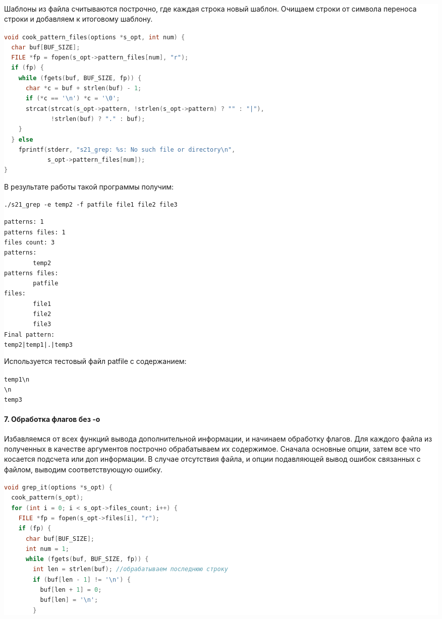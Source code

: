 Шаблоны из файла считываются построчно, где каждая строка новый шаблон. Очищаем строки от символа переноса строки и добавляем к итоговому шаблону.

```c
void cook_pattern_files(options *s_opt, int num) {
  char buf[BUF_SIZE];
  FILE *fp = fopen(s_opt->pattern_files[num], "r");
  if (fp) {
    while (fgets(buf, BUF_SIZE, fp)) {
      char *c = buf + strlen(buf) - 1;
      if (*c == '\n') *c = '\0';
      strcat(strcat(s_opt->pattern, !strlen(s_opt->pattern) ? "" : "|"),
             !strlen(buf) ? "." : buf);
    }
  } else
    fprintf(stderr, "s21_grep: %s: No such file or directory\n",
            s_opt->pattern_files[num]);
}
```
В результате работы такой программы получим:

`./s21_grep -e temp2 -f patfile file1 file2 file3`

```
patterns: 1
patterns files: 1
files count: 3
patterns:
        temp2
patterns files:
        patfile
files:
        file1
        file2
        file3
Final pattern:
temp2|temp1|.|temp3
```

Используется тестовый файл patfile с содержанием:

```
temp1\n
\n
temp3
```

#### 7. Обработка флагов без -o

Избавляемся от всех функций вывода дополнительной информации, и начинаем обработку флагов. Для каждого файла из полученных в качестве аргументов построчно обрабатываем их содержимое. Сначала основные опции, затем все что косается подсчета или доп информации. В случае отсутствия файла, и опции подавляющей вывод ошибок связанных с файлом, выводим соответствующую ошибку.

```c
void grep_it(options *s_opt) {
  cook_pattern(s_opt);
  for (int i = 0; i < s_opt->files_count; i++) {
    FILE *fp = fopen(s_opt->files[i], "r");
    if (fp) {
      char buf[BUF_SIZE];
      int num = 1;
      while (fgets(buf, BUF_SIZE, fp)) {
        int len = strlen(buf); //обрабатываем последнюю строку
        if (buf[len - 1] != '\n') {
          buf[len + 1] = 0;
          buf[len] = '\n';
        }
```
